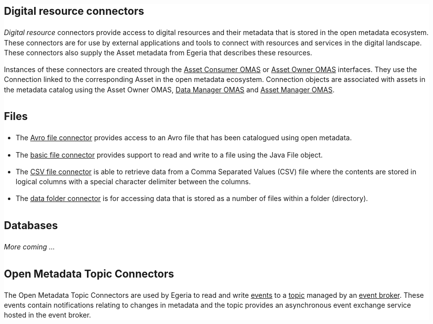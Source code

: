 
## Digital resource connectors

*Digital resource* connectors provide access to digital resources and their metadata that is stored in the open metadata ecosystem.  These connectors are for use by external applications and tools to connect with resources and services in the digital landscape.  These connectors also supply the Asset metadata from Egeria that describes these resources.

Instances of these connectors are created through the 
[Asset Consumer OMAS](/egeria-docs/services/omas/asset-consumer/overview) or
[Asset Owner OMAS](/egeria-docs/services/omas/asset-owner/overview) interfaces.
They use the Connection linked to the corresponding Asset in the open metadata ecosystem.
Connection objects are associated with assets in the
metadata catalog using the Asset Owner OMAS,
[Data Manager OMAS](/egeria-docs/services/omas/data-manager/overview) and
[Asset Manager OMAS](/egeria-docs/services/omas/asset-manager/overview).


## Files

* The [Avro file connector](https://github.com/odpi/egeria/tree/master/open-metadata-implementation/adapters/open-connectors/data-store-connectors/file-connectors/avro-file-connector) 
  provides access to an Avro file that has been catalogued using open metadata.
  
* The [basic file connector](https://github.com/odpi/egeria/tree/master/open-metadata-implementation/adapters/open-connectors/data-store-connectors/file-connectors/basic-file-connector) 
  provides support to read and write to a file using the Java File object.  

* The [CSV file connector](https://github.com/odpi/egeria/tree/master/open-metadata-implementation/adapters/open-connectors/data-store-connectors/file-connectors/csv-file-connector) 
  is able to retrieve data from a Comma Separated Values (CSV) file where the contents are stored in logical columns
  with a special character delimiter between the columns.
  
* The [data folder connector](https://github.com/odpi/egeria/tree/master/open-metadata-implementation/adapters/open-connectors/data-store-connectors/file-connectors/data-folder-connector)
  is for accessing data that is
  stored as a number of files within a folder (directory).
  
## Databases

*More coming ...*


## Open Metadata Topic Connectors

The Open Metadata Topic Connectors are used by Egeria to read and write 
[events](/egeria-docs/concepts/basic-concepts/#event) to a
[topic](/egeria-docs/concepts/basic-concepts/#topic) managed by an
[event broker](/egeria-docs/concepts/basic-concepts/#event-broker).
These events contain notifications relating to changes in metadata and the topic provides
an asynchronous event exchange service hosted in the event broker.
